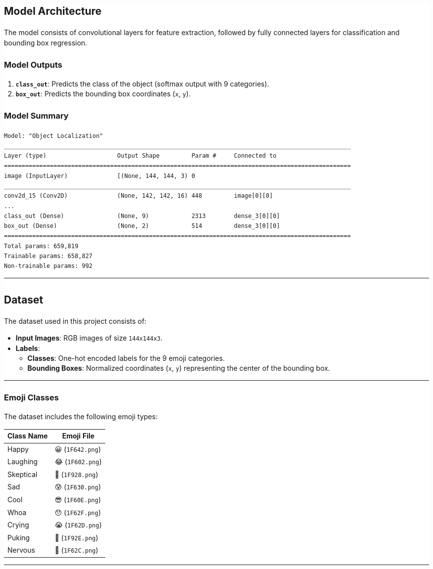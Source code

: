 
## **Model Architecture**

The model consists of convolutional layers for feature extraction, followed by fully connected layers for classification and bounding box regression.

### **Model Outputs**
1. **`class_out`**: Predicts the class of the object (softmax output with 9 categories).
2. **`box_out`**: Predicts the bounding box coordinates (`x`, `y`).

### **Model Summary**
```plaintext
Model: "Object Localization"
__________________________________________________________________________________________________
Layer (type)                    Output Shape         Param #     Connected to                     
==================================================================================================
image (InputLayer)              [(None, 144, 144, 3) 0                                            
__________________________________________________________________________________________________
conv2d_15 (Conv2D)              (None, 142, 142, 16) 448         image[0][0]                      
...
class_out (Dense)               (None, 9)            2313        dense_3[0][0]                    
box_out (Dense)                 (None, 2)            514         dense_3[0][0]                    
==================================================================================================
Total params: 659,819
Trainable params: 658,827
Non-trainable params: 992

```
---

## **Dataset**

The dataset used in this project consists of:
- **Input Images**: RGB images of size `144x144x3`.
- **Labels**:
  - **Classes**: One-hot encoded labels for the 9 emoji categories.
  - **Bounding Boxes**: Normalized coordinates (`x`, `y`) representing the center of the bounding box.

---

### **Emoji Classes**
The dataset includes the following emoji types:

| Class Name     | Emoji File      |
|----------------|-----------------|
| Happy          | 😀 (`1F642.png`) |
| Laughing       | 😂 (`1F602.png`) |
| Skeptical      | 🤨 (`1F928.png`) |
| Sad            | 😰 (`1F630.png`) |
| Cool           | 😎 (`1F60E.png`) |
| Whoa           | 😯 (`1F62F.png`) |
| Crying         | 😭 (`1F62D.png`) |
| Puking         | 🤮 (`1F92E.png`) |
| Nervous        | 😬 (`1F62C.png`) |

---